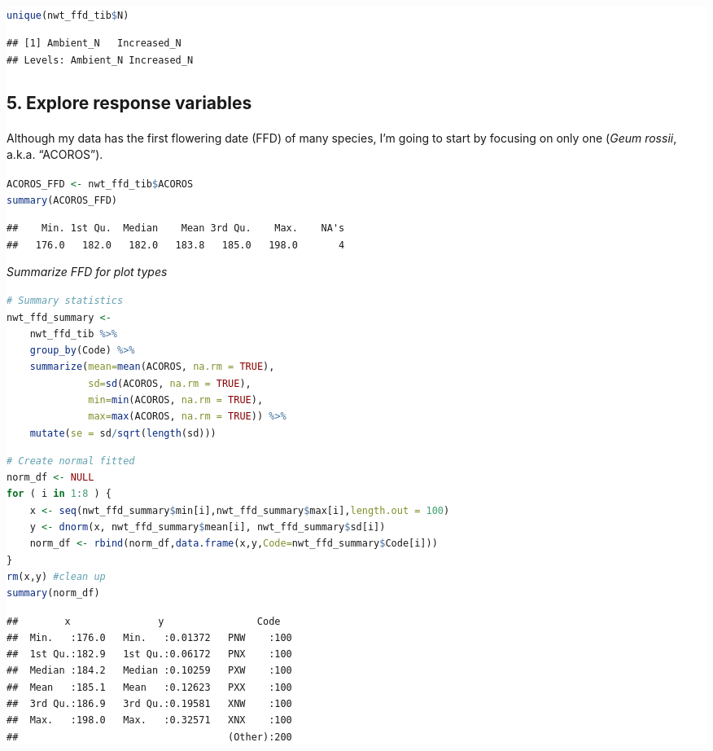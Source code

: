 ``` r
unique(nwt_ffd_tib$N)
```

    ## [1] Ambient_N   Increased_N
    ## Levels: Ambient_N Increased_N

## 5\. Explore response variables

Although my data has the first flowering date (FFD) of many species, I’m
going to start by focusing on only one (*Geum rossii*, a.k.a. “ACOROS”).

``` r
ACOROS_FFD <- nwt_ffd_tib$ACOROS
summary(ACOROS_FFD)
```

    ##    Min. 1st Qu.  Median    Mean 3rd Qu.    Max.    NA's 
    ##   176.0   182.0   182.0   183.8   185.0   198.0       4

*Summarize FFD for plot types*

``` r
# Summary statistics
nwt_ffd_summary <-
    nwt_ffd_tib %>%
    group_by(Code) %>%
    summarize(mean=mean(ACOROS, na.rm = TRUE),
              sd=sd(ACOROS, na.rm = TRUE),
              min=min(ACOROS, na.rm = TRUE),
              max=max(ACOROS, na.rm = TRUE)) %>% 
    mutate(se = sd/sqrt(length(sd)))
```

``` r
# Create normal fitted
norm_df <- NULL
for ( i in 1:8 ) {
    x <- seq(nwt_ffd_summary$min[i],nwt_ffd_summary$max[i],length.out = 100)
    y <- dnorm(x, nwt_ffd_summary$mean[i], nwt_ffd_summary$sd[i])
    norm_df <- rbind(norm_df,data.frame(x,y,Code=nwt_ffd_summary$Code[i]))
}
rm(x,y) #clean up
summary(norm_df)
```

    ##        x               y                Code    
    ##  Min.   :176.0   Min.   :0.01372   PNW    :100  
    ##  1st Qu.:182.9   1st Qu.:0.06172   PNX    :100  
    ##  Median :184.2   Median :0.10259   PXW    :100  
    ##  Mean   :185.1   Mean   :0.12623   PXX    :100  
    ##  3rd Qu.:186.9   3rd Qu.:0.19581   XNW    :100  
    ##  Max.   :198.0   Max.   :0.32571   XNX    :100  
    ##                                    (Other):200

